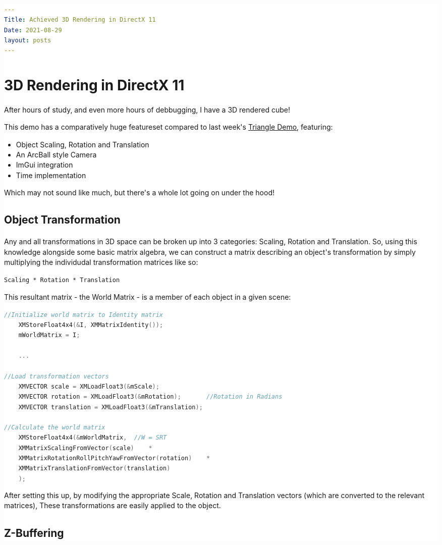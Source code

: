 ```yaml
---
Title: Achieved 3D Rendering in DirectX 11
Date: 2021-08-29
layout: posts
---
```


<h1>3D Rendering in DirectX 11 </h1>
After hours of study, and even more hours of debbugging, I have a 3D rendered cube!

This demo has a comparatively huge featureset compared to last week's [Triangle Demo](https://ewanburnett.github.io/2021/08/19/DX11-First-Triangle.html), featuring:

- Object Scaling, Rotation and Translation
- An ArcBall style Camera 
- ImGui integration
- Time implementation

Which may not sound like much, but there's a whole lot going on under the hood!

<h2>Object Transformation</h2>
Any and all transformations in 3D space can be broken up into 3 categories: Scaling, Rotation and Translation. So, using this knowledge alongside some basic matrix algebra, we can construct a matrix describing an object's transformation by simply multiplying the individudal transformation matrices like so:

```Scaling * Rotation * Translation```

This resultant matrix - the World Matrix - is a member of each object in a given scene:

```cpp
//Initialize world matrix to Identity matrix
    XMStoreFloat4x4(&I, XMMatrixIdentity());
	mWorldMatrix = I;

    ...

//Load transformation vectors
    XMVECTOR scale = XMLoadFloat3(&mScale);
	XMVECTOR rotation = XMLoadFloat3(&mRotation);       //Rotation in Radians
	XMVECTOR translation = XMLoadFloat3(&mTranslation);

//Calculate the world matrix
	XMStoreFloat4x4(&mWorldMatrix, 	//W = SRT
    XMMatrixScalingFromVector(scale)	*
    XMMatrixRotationRollPitchYawFromVector(rotation)	*
    XMMatrixTranslationFromVector(translation)
	);
```
After setting this up, by modifying the appropriate Scale, Rotation and Translation vectors (which are converted to the relevant matrices), These transformations are easily applied to the object.



<h2>Z-Buffering</h2>
